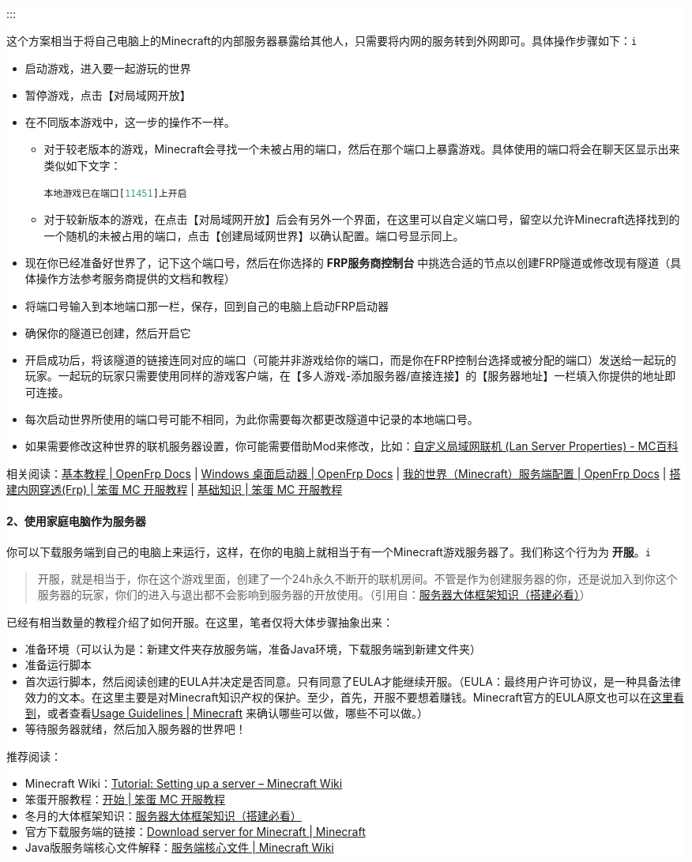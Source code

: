 :::

这个方案相当于将自己电脑上的Minecraft的内部服务器暴露给其他人，只需要将内网的服务转到外网即可。具体操作步骤如下：`i`

* 启动游戏，进入要一起游玩的世界

* 暂停游戏，点击【对局域网开放】

* 在不同版本游戏中，这一步的操作不一样。

  * 对于较老版本的游戏，Minecraft会寻找一个未被占用的端口，然后在那个端口上暴露游戏。具体使用的端口将会在聊天区显示出来类似如下文字：
    ```pascal
    本地游戏已在端口[11451]上开启
    ```

  * 对于较新版本的游戏，在点击【对局域网开放】后会有另外一个界面，在这里可以自定义端口号，留空以允许Minecraft选择找到的一个随机的未被占用的端口，点击【创建局域网世界】以确认配置。端口号显示同上。

* 现在你已经准备好世界了，记下这个端口号，然后在你选择的 **FRP服务商控制台** 中挑选合适的节点以创建FRP隧道或修改现有隧道（具体操作方法参考服务商提供的文档和教程）

* 将端口号输入到本地端口那一栏，保存，回到自己的电脑上启动FRP启动器

* 确保你的隧道已创建，然后开启它

* 开启成功后，将该隧道的链接连同对应的端口（可能并非游戏给你的端口，而是你在FRP控制台选择或被分配的端口）发送给一起玩的玩家。一起玩的玩家只需要使用同样的游戏客户端，在【多人游戏-添加服务器/直接连接】的【服务器地址】一栏填入你提供的地址即可连接。

* 每次启动世界所使用的端口号可能不相同，为此你需要每次都更改隧道中记录的本地端口号。

* 如果需要修改这种世界的联机服务器设置，你可能需要借助Mod来修改，比如：[自定义局域网联机 (Lan Server Properties) - MC百科](https://www.mcmod.cn/class/2754.html)

相关阅读：[基本教程 | OpenFrp Docs](https://doc.openfrp.net/use/) | [Windows 桌面启动器 | OpenFrp Docs](https://doc.openfrp.net/use/desktop-launcher.html) | [我的世界（Minecraft）服务端配置 | OpenFrp Docs](https://doc.openfrp.net/use/configuration/minecraft.html) | [搭建内网穿透(Frp) | 笨蛋 MC 开服教程](https://nitwikit.8aka.org/advance/Linux/frp/) | [基础知识 | 笨蛋 MC 开服教程](https://nitwikit.8aka.org/Java/basic)

#### 2、使用家庭电脑作为服务器

你可以下载服务端到自己的电脑上来运行，这样，在你的电脑上就相当于有一个Minecraft游戏服务器了。我们称这个行为为 **开服**。`i`

> 开服，就是相当于，你在这个游戏里面，创建了一个24h永久不断开的联机房间。不管是作为创建服务器的你，还是说加入到你这个服务器的玩家，你们的进入与退出都不会影响到服务器的开放使用。（引用自：[服务器大体框架知识（搭建必看）](https://www.yuque.com/dongyue-ygyej/ny8uqi/de0g6uvzy31eebmg?singleDoc#)）

已经有相当数量的教程介绍了如何开服。在这里，笔者仅将大体步骤抽象出来：

* 准备环境（可以认为是：新建文件夹存放服务端，准备Java环境，下载服务端到新建文件夹）
* 准备运行脚本
* 首次运行脚本，然后阅读创建的EULA并决定是否同意。只有同意了EULA才能继续开服。（EULA：最终用户许可协议，是一种具备法律效力的文本。在这里主要是对Minecraft知识产权的保护。至少，首先，开服不要想着赚钱。Minecraft官方的EULA原文也可以在[这里看到](https://www.minecraft.net/zh-hans/eula)，或者查看[Usage Guidelines | Minecraft](https://www.minecraft.net/zh-hans/usage-guidelines) 来确认哪些可以做，哪些不可以做。）
* 等待服务器就绪，然后加入服务器的世界吧！

推荐阅读：

* Minecraft Wiki：[Tutorial: Setting up a server – Minecraft Wiki](https://minecraft.wiki/w/Tutorial:Setting_up_a_server)
* 笨蛋开服教程：[开始 | 笨蛋 MC 开服教程](https://nitwikit.8aka.org/intro)
* 冬月的大体框架知识：[服务器大体框架知识（搭建必看）](https://www.yuque.com/dongyue-ygyej/ny8uqi/de0g6uvzy31eebmg?singleDoc#)
* 官方下载服务端的链接：[Download server for Minecraft | Minecraft](https://www.minecraft.net/zh-hans/download/server)
* Java版服务端核心文件解释：[服务端核心文件 | Minecraft Wiki](https://zh.minecraft.wiki/w/%E6%9C%8D%E5%8A%A1%E7%AB%AF%E6%A0%B8%E5%BF%83%E6%96%87%E4%BB%B6)
